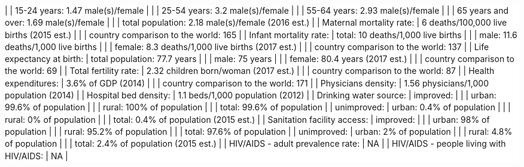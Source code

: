 | | 15-24 years: 1.47 male(s)/female |
| | 25-54 years: 3.2 male(s)/female |
| | 55-64 years: 2.93 male(s)/female |
| | 65 years and over: 1.69 male(s)/female |
| | total population: 2.18 male(s)/female (2016 est.) |
| Maternal mortality rate: | 6 deaths/100,000 live births (2015 est.) |
| | country comparison to the world: 165 |
| Infant mortality rate: | total: 10 deaths/1,000 live births |
| | male: 11.6 deaths/1,000 live births |
| | female: 8.3 deaths/1,000 live births (2017 est.) |
| | country comparison to the world: 137 |
| Life expectancy at birth: | total population: 77.7 years |
| | male: 75 years |
| | female: 80.4 years (2017 est.) |
| | country comparison to the world: 69 |
| Total fertility rate: | 2.32 children born/woman (2017 est.) |
| | country comparison to the world: 87 |
| Health expenditures: | 3.6% of GDP (2014) |
| | country comparison to the world: 171 |
| Physicians density: | 1.56 physicians/1,000 population (2014) |
| Hospital bed density: | 1.1 beds/1,000 population (2012) |
| Drinking water source: | improved: |
| | urban: 99.6% of population |
| | rural: 100% of population |
| | total: 99.6% of population |
| unimproved: | urban: 0.4% of population |
| | rural: 0% of population |
| | total: 0.4% of population (2015 est.) |
| Sanitation facility access: | improved: |
| | urban: 98% of population |
| | rural: 95.2% of population |
| | total: 97.6% of population |
| unimproved: | urban: 2% of population |
| | rural: 4.8% of population |
| | total: 2.4% of population (2015 est.) |
| HIV/AIDS - adult prevalence rate: | NA |
| HIV/AIDS - people living with HIV/AIDS: | NA |
